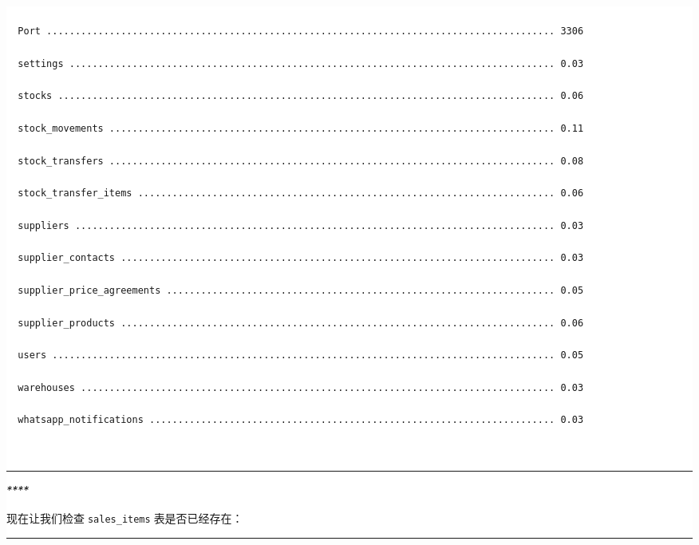 ```

  Port ......................................................................................... 3306

  settings ..................................................................................... 0.03

  stocks ....................................................................................... 0.06

  stock_movements .............................................................................. 0.11

  stock_transfers .............................................................................. 0.08

  stock_transfer_items ......................................................................... 0.06

  suppliers .................................................................................... 0.03

  supplier_contacts ............................................................................ 0.03

  supplier_price_agreements .................................................................... 0.05

  supplier_products ............................................................................ 0.06

  users ........................................................................................ 0.05

  warehouses ................................................................................... 0.03

  whatsapp_notifications ....................................................................... 0.03



```

---

_****_

现在让我们检查 `sales_items` 表是否已经存在：

---
